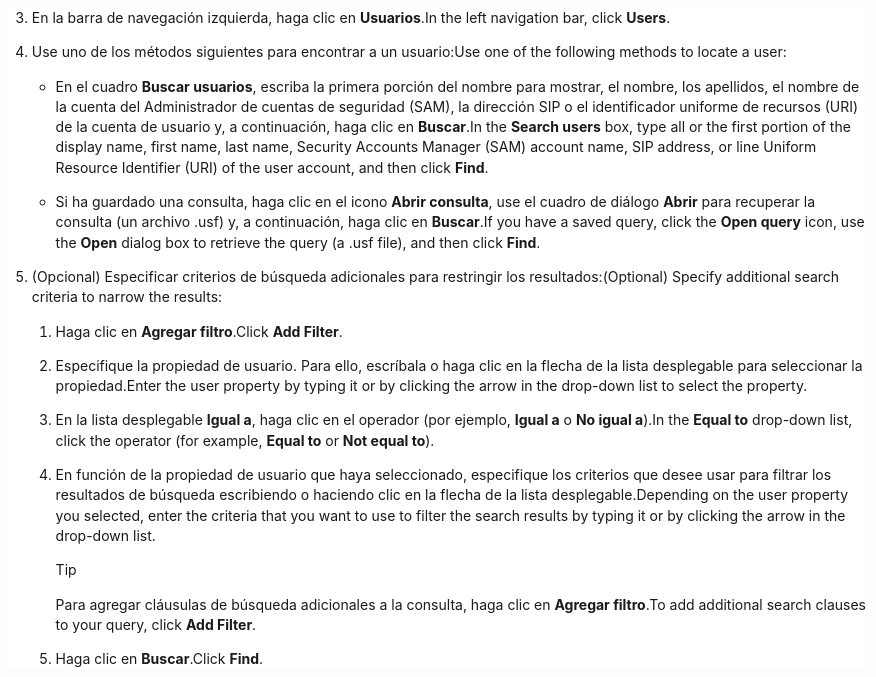 3.  <span data-ttu-id="dc26a-127">En la barra de navegación izquierda, haga clic en **Usuarios**.</span><span class="sxs-lookup"><span data-stu-id="dc26a-127">In the left navigation bar, click **Users**.</span></span>

4.  <span data-ttu-id="dc26a-128">Use uno de los métodos siguientes para encontrar a un usuario:</span><span class="sxs-lookup"><span data-stu-id="dc26a-128">Use one of the following methods to locate a user:</span></span>
    
      - <span data-ttu-id="dc26a-129">En el cuadro **Buscar usuarios**, escriba la primera porción del nombre para mostrar, el nombre, los apellidos, el nombre de la cuenta del Administrador de cuentas de seguridad (SAM), la dirección SIP o el identificador uniforme de recursos (URI) de la cuenta de usuario y, a continuación, haga clic en **Buscar**.</span><span class="sxs-lookup"><span data-stu-id="dc26a-129">In the **Search users** box, type all or the first portion of the display name, first name, last name, Security Accounts Manager (SAM) account name, SIP address, or line Uniform Resource Identifier (URI) of the user account, and then click **Find**.</span></span>
    
      - <span data-ttu-id="dc26a-130">Si ha guardado una consulta, haga clic en el icono **Abrir consulta**, use el cuadro de diálogo **Abrir** para recuperar la consulta (un archivo .usf) y, a continuación, haga clic en **Buscar**.</span><span class="sxs-lookup"><span data-stu-id="dc26a-130">If you have a saved query, click the **Open query** icon, use the **Open** dialog box to retrieve the query (a .usf file), and then click **Find**.</span></span>

5.  <span data-ttu-id="dc26a-131">(Opcional) Especificar criterios de búsqueda adicionales para restringir los resultados:</span><span class="sxs-lookup"><span data-stu-id="dc26a-131">(Optional) Specify additional search criteria to narrow the results:</span></span>
    
    1.  <span data-ttu-id="dc26a-132">Haga clic en **Agregar filtro**.</span><span class="sxs-lookup"><span data-stu-id="dc26a-132">Click **Add Filter**.</span></span>
    
    2.  <span data-ttu-id="dc26a-133">Especifique la propiedad de usuario. Para ello, escríbala o haga clic en la flecha de la lista desplegable para seleccionar la propiedad.</span><span class="sxs-lookup"><span data-stu-id="dc26a-133">Enter the user property by typing it or by clicking the arrow in the drop-down list to select the property.</span></span>
    
    3.  <span data-ttu-id="dc26a-134">En la lista desplegable **Igual a**, haga clic en el operador (por ejemplo, **Igual a** o **No igual a**).</span><span class="sxs-lookup"><span data-stu-id="dc26a-134">In the **Equal to** drop-down list, click the operator (for example, **Equal to** or **Not equal to**).</span></span>
    
    4.  <span data-ttu-id="dc26a-135">En función de la propiedad de usuario que haya seleccionado, especifique los criterios que desee usar para filtrar los resultados de búsqueda escribiendo o haciendo clic en la flecha de la lista desplegable.</span><span class="sxs-lookup"><span data-stu-id="dc26a-135">Depending on the user property you selected, enter the criteria that you want to use to filter the search results by typing it or by clicking the arrow in the drop-down list.</span></span>
        
        <div>
        

        > [!TIP]  
        > <span data-ttu-id="dc26a-136">Para agregar cláusulas de búsqueda adicionales a la consulta, haga clic en <STRONG>Agregar filtro</STRONG>.</span><span class="sxs-lookup"><span data-stu-id="dc26a-136">To add additional search clauses to your query, click <STRONG>Add Filter</STRONG>.</span></span>

        
        </div>
    
    5.  <span data-ttu-id="dc26a-137">Haga clic en **Buscar**.</span><span class="sxs-lookup"><span data-stu-id="dc26a-137">Click **Find**.</span></span>
    
